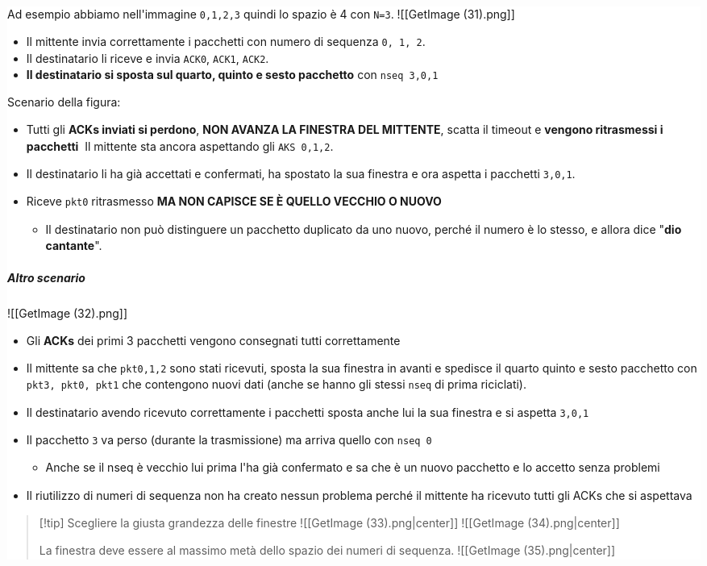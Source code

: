 Ad esempio abbiamo nell'immagine `0,1,2,3` quindi lo spazio è 4 con `N=3`.
![[GetImage (31).png]]
- Il mittente invia correttamente i pacchetti con numero di sequenza `0, 1, 2`. 
- Il destinatario li riceve e invia `ACK0`, `ACK1`, `ACK2`. 
- **Il destinatario si sposta sul quarto, quinto e sesto pacchetto** con `nseq 3,0,1` 

Scenario della figura: 
- Tutti gli **ACKs inviati si perdono**, **NON AVANZA LA FINESTRA DEL MITTENTE**, scatta il timeout e **vengono ritrasmessi i pacchetti** 
	Il mittente sta ancora aspettando gli `AKS 0,1,2`.  
	
- Il destinatario li ha già accettati e confermati, ha spostato la sua finestra e ora aspetta i pacchetti `3,0,1`. 
    
- Riceve `pkt0` ritrasmesso **MA NON CAPISCE SE È QUELLO VECCHIO O NUOVO** 
    - Il destinatario non può distinguere un pacchetto duplicato da uno nuovo, perché il numero è lo stesso, e allora dice "**dio cantante**".

##### Altro scenario
![[GetImage (32).png]]
- Gli **ACKs** dei primi 3 pacchetti vengono consegnati tutti correttamente 
    
- Il mittente sa che `pkt0,1,2` sono stati ricevuti, sposta la sua finestra in avanti e spedisce il quarto quinto e sesto pacchetto con` pkt3, pkt0, pkt1` che contengono nuovi dati (anche se hanno gli stessi `nseq` di prima riciclati). 
    
- Il destinatario avendo ricevuto correttamente i pacchetti sposta anche lui la sua finestra e si aspetta `3,0,1` 
    
- Il pacchetto `3` va perso (durante la trasmissione) ma arriva quello con `nseq 0`
    - Anche se il nseq è vecchio lui prima l'ha già confermato e sa che è un nuovo pacchetto e lo accetto senza problemi 
        
- Il riutilizzo di numeri di sequenza non ha creato nessun problema perché il mittente ha ricevuto tutti gli ACKs che si aspettava

>[!tip] Scegliere la giusta grandezza delle finestre
>![[GetImage (33).png|center]]
>![[GetImage (34).png|center]]
>
>La finestra deve essere al massimo metà dello spazio dei numeri di sequenza.
>![[GetImage (35).png|center]]

